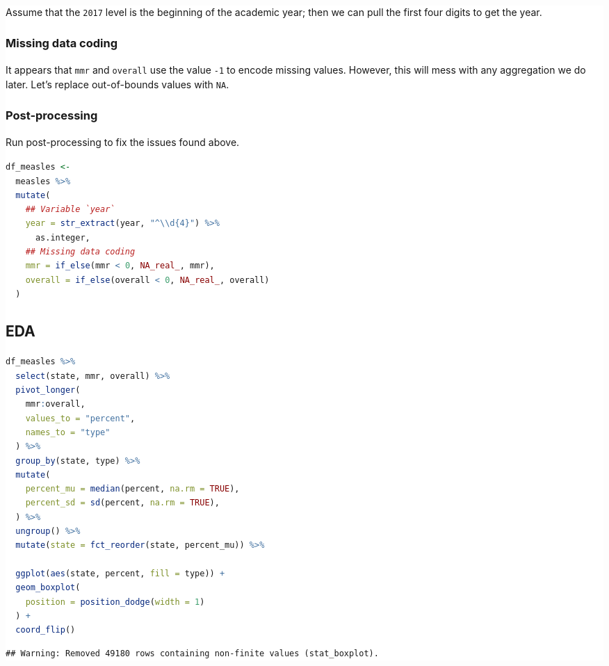 Assume that the `2017` level is the beginning of the academic year; then
we can pull the first four digits to get the year.

### Missing data coding

It appears that `mmr` and `overall` use the value `-1` to encode missing
values. However, this will mess with any aggregation we do later. Let’s
replace out-of-bounds values with `NA`.

### Post-processing

Run post-processing to fix the issues found above.

``` r
df_measles <-
  measles %>%
  mutate(
    ## Variable `year`
    year = str_extract(year, "^\\d{4}") %>%
      as.integer,
    ## Missing data coding
    mmr = if_else(mmr < 0, NA_real_, mmr),
    overall = if_else(overall < 0, NA_real_, overall)
  )
```

## EDA



``` r
df_measles %>%
  select(state, mmr, overall) %>%
  pivot_longer(
    mmr:overall,
    values_to = "percent",
    names_to = "type"
  ) %>%
  group_by(state, type) %>%
  mutate(
    percent_mu = median(percent, na.rm = TRUE),
    percent_sd = sd(percent, na.rm = TRUE),
  ) %>%
  ungroup() %>%
  mutate(state = fct_reorder(state, percent_mu)) %>%

  ggplot(aes(state, percent, fill = type)) +
  geom_boxplot(
    position = position_dodge(width = 1)
  ) +
  coord_flip()
```

    ## Warning: Removed 49180 rows containing non-finite values (stat_boxplot).
